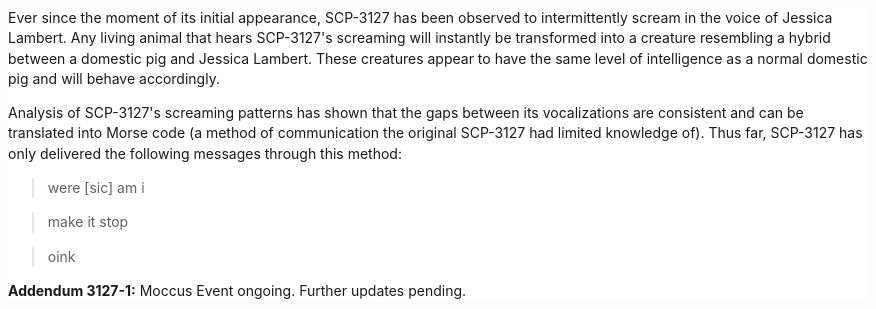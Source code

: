 Ever since the moment of its initial appearance, SCP-3127 has been observed to intermittently scream in the voice of Jessica Lambert. Any living animal that hears SCP-3127's screaming will instantly be transformed into a creature resembling a hybrid between a domestic pig and Jessica Lambert. These creatures appear to have the same level of intelligence as a normal domestic pig and will behave accordingly.

Analysis of SCP-3127's screaming patterns has shown that the gaps between its vocalizations are consistent and can be translated into Morse code (a method of communication the original SCP-3127 had limited knowledge of). Thus far, SCP-3127 has only delivered the following messages through this method:

> were \[sic\] am i

> make it stop

> oink

**Addendum 3127-1:** Moccus Event ongoing. Further updates pending.